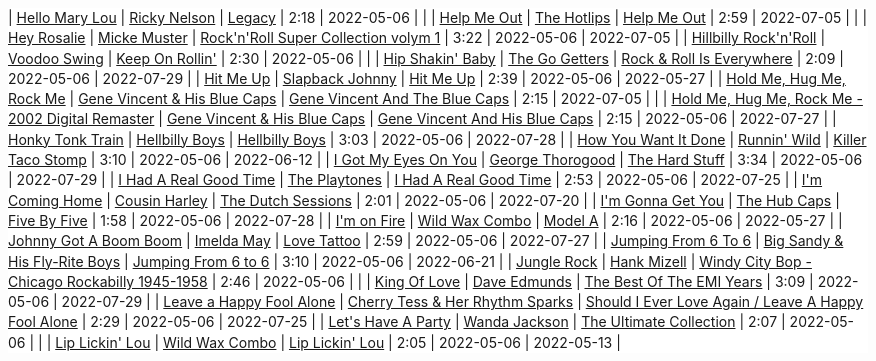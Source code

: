 | [Hello Mary Lou](https://open.spotify.com/track/0YOasUp8fxPk3FXEa3fZ9z) | [Ricky Nelson](https://open.spotify.com/artist/73sSFVlM6pkweLXE8qw1OS) | [Legacy](https://open.spotify.com/album/1bZHbHtUvjGqUOKNla4lo0) | 2:18 | 2022-05-06 |  |
| [Help Me Out](https://open.spotify.com/track/6qgKJxzgWqPyoHJaoDAnGE) | [The Hotlips](https://open.spotify.com/artist/1WNWaC0lAc3o5ODUvRfOo6) | [Help Me Out](https://open.spotify.com/album/1OiLEuPXzmyiPDUZtAQZYc) | 2:59 | 2022-07-05 |  |
| [Hey Rosalie](https://open.spotify.com/track/19PkDncNBx7csrF34P1FMz) | [Micke Muster](https://open.spotify.com/artist/50IjTMuVpPObIVxS7VZena) | [Rock'n'Roll Super Collection volym 1](https://open.spotify.com/album/6m4y90C1Tp1AhqFXt0uubp) | 3:22 | 2022-05-06 | 2022-07-05 |
| [Hillbilly Rock'n'Roll](https://open.spotify.com/track/6bzf1xi9QFsdMkFLLZCUCO) | [Voodoo Swing](https://open.spotify.com/artist/4cq3Pl3yrAtFgDE0RUhUaA) | [Keep On Rollin'](https://open.spotify.com/album/1Drg0VNBBK7IEsDXyMMpKE) | 2:30 | 2022-05-06 |  |
| [Hip Shakin' Baby](https://open.spotify.com/track/2UhkB6rKxTdWJj3wiYkcyx) | [The Go Getters](https://open.spotify.com/artist/5UR2Ohlvs9osiEwbJVQHiq) | [Rock & Roll Is Everywhere](https://open.spotify.com/album/74UQcWKIYIRoZHGjczEXvU) | 2:09 | 2022-05-06 | 2022-07-29 |
| [Hit Me Up](https://open.spotify.com/track/5KqiNRi6S6QCpBZNrctsB3) | [Slapback Johnny](https://open.spotify.com/artist/1uw7HoyUeWdL3k2gDuhWzE) | [Hit Me Up](https://open.spotify.com/album/0xxjwAc4TECLxvBF0V4tFJ) | 2:39 | 2022-05-06 | 2022-05-27 |
| [Hold Me, Hug Me, Rock Me](https://open.spotify.com/track/0P9wPwqLUHzp5jeY1cHeAd) | [Gene Vincent & His Blue Caps](https://open.spotify.com/artist/7lKaTIgVek1R2lqpCulQmq) | [Gene Vincent And The Blue Caps](https://open.spotify.com/album/0hiKWm7WLBpTtzIlnwTnrk) | 2:15 | 2022-07-05 |  |
| [Hold Me, Hug Me, Rock Me \- 2002 Digital Remaster](https://open.spotify.com/track/07dubfnUuwhOfV84rJ5EuO) | [Gene Vincent & His Blue Caps](https://open.spotify.com/artist/7lKaTIgVek1R2lqpCulQmq) | [Gene Vincent And His Blue Caps](https://open.spotify.com/album/0S5EEOJz0QJs16V3Z3uTyF) | 2:15 | 2022-05-06 | 2022-07-27 |
| [Honky Tonk Train](https://open.spotify.com/track/0SPKGaIJFH7ReMd0fcRoJg) | [Hellbilly Boys](https://open.spotify.com/artist/5bCy5EywKFmYnkKrYnOnL5) | [Hellbilly Boys](https://open.spotify.com/album/6Q3q5EJ7u0WBBNzcJMAtHI) | 3:03 | 2022-05-06 | 2022-07-28 |
| [How You Want It Done](https://open.spotify.com/track/3y2I4D8IrJNuZoUFC7cKNF) | [Runnin' Wild](https://open.spotify.com/artist/4Qvv0xApnubSNhWSIJKPYt) | [Killer Taco Stomp](https://open.spotify.com/album/3QYbB8adrSwTCVbsy5qUYc) | 3:10 | 2022-05-06 | 2022-06-12 |
| [I Got My Eyes On You](https://open.spotify.com/track/059NFe0ekQGQTL3i8TYttr) | [George Thorogood](https://open.spotify.com/artist/1avbhJvMxjF2VhG7BXXn60) | [The Hard Stuff](https://open.spotify.com/album/5acuHP4mLNKCYTxib9XHea) | 3:34 | 2022-05-06 | 2022-07-29 |
| [I Had A Real Good Time](https://open.spotify.com/track/0i5krOajl7V5Str18ABwZU) | [The Playtones](https://open.spotify.com/artist/4UThQDoYdZatw3BH5zZIne) | [I Had A Real Good Time](https://open.spotify.com/album/2pmqyNm4HeFx0C1zpR3mgx) | 2:53 | 2022-05-06 | 2022-07-25 |
| [I'm Coming Home](https://open.spotify.com/track/1m1p15XpCQLXkq04yym3xu) | [Cousin Harley](https://open.spotify.com/artist/52rPzG4VyrRd4PDud6oiyV) | [The Dutch Sessions](https://open.spotify.com/album/39RqDonsjtdAUgUMsqSqV6) | 2:01 | 2022-05-06 | 2022-07-20 |
| [I'm Gonna Get You](https://open.spotify.com/track/1GgwGCiITPzjzziSVLQK0H) | [The Hub Caps](https://open.spotify.com/artist/1qJbnjluS2HYc3ZRoUdCmL) | [Five By Five](https://open.spotify.com/album/4gn1nN6tEk4Yz6OPa7wSyo) | 1:58 | 2022-05-06 | 2022-07-28 |
| [I'm on Fire](https://open.spotify.com/track/2frzTmZ8Yy0DkTszstwGw6) | [Wild Wax Combo](https://open.spotify.com/artist/4q2TGE7vO4v3sOcJB8mJYb) | [Model A](https://open.spotify.com/album/2SYzIRQthdG0BLTzNV3TKQ) | 2:16 | 2022-05-06 | 2022-05-27 |
| [Johnny Got A Boom Boom](https://open.spotify.com/track/1LRCCvucMksncuUk7h7g9e) | [Imelda May](https://open.spotify.com/artist/6AnjHMqEAps8VJdHU8RykH) | [Love Tattoo](https://open.spotify.com/album/16s0XOdNFDoBnhY81QYY3H) | 2:59 | 2022-05-06 | 2022-07-27 |
| [Jumping From 6 To 6](https://open.spotify.com/track/3KMMwtpJkieSi8tpIQJLJX) | [Big Sandy & His Fly\-Rite Boys](https://open.spotify.com/artist/2LOf1HpUxBqvz3WIdNPdBv) | [Jumping From 6 to 6](https://open.spotify.com/album/5a1qIpQWSgNLNEryLXpw4y) | 3:10 | 2022-05-06 | 2022-06-21 |
| [Jungle Rock](https://open.spotify.com/track/6dA1oRPKhfAm1hHO6sKrGy) | [Hank Mizell](https://open.spotify.com/artist/3RGF93b8Qtz77GLJBgdBH6) | [Windy City Bop \- Chicago Rockabilly 1945\-1958](https://open.spotify.com/album/1cqS5uzgVFJLhGuP7G089N) | 2:46 | 2022-05-06 |  |
| [King Of Love](https://open.spotify.com/track/3mxjg9uRfR9LXVkuwepexN) | [Dave Edmunds](https://open.spotify.com/artist/65Gh3BfK84aTIugiRCgLBA) | [The Best Of The EMI Years](https://open.spotify.com/album/7gdnNeLNm05j7gzB3qEB90) | 3:09 | 2022-05-06 | 2022-07-29 |
| [Leave a Happy Fool Alone](https://open.spotify.com/track/1Icn8VCDRRGZfTUOp0s3xS) | [Cherry Tess & Her Rhythm Sparks](https://open.spotify.com/artist/70B6oN2soVeM03ahxSnfFF) | [Should I Ever Love Again / Leave A Happy Fool Alone](https://open.spotify.com/album/2dvbfQHw1nUg1mXjHWrQBk) | 2:29 | 2022-05-06 | 2022-07-25 |
| [Let's Have A Party](https://open.spotify.com/track/4BdwYhbBITL4fytlFSwv9o) | [Wanda Jackson](https://open.spotify.com/artist/5ZKMPRDHc7qElVJFh3uRqB) | [The Ultimate Collection](https://open.spotify.com/album/3v3FXV9RhFK08541hD2DJI) | 2:07 | 2022-05-06 |  |
| [Lip Lickin' Lou](https://open.spotify.com/track/74hKkSJTY4Z6P6BRV1641u) | [Wild Wax Combo](https://open.spotify.com/artist/4q2TGE7vO4v3sOcJB8mJYb) | [Lip Lickin' Lou](https://open.spotify.com/album/2vJyPunjsJLeTCV2WNDcn5) | 2:05 | 2022-05-06 | 2022-05-13 |